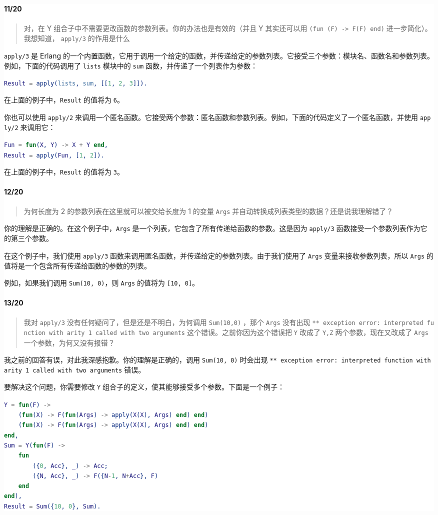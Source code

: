 #### 11/20

> 对，在 Y 组合子中不需要更改函数的参数列表。你的办法也是有效的（并且 Y 其实还可以用 `(fun (F) -> F(F) end)` 进一步简化）。我想知道， `apply/3` 的作用是什么

`apply/3` 是 Erlang 的一个内置函数，它用于调用一个给定的函数，并传递给定的参数列表。它接受三个参数：模块名、函数名和参数列表。例如，下面的代码调用了 `lists` 模块中的 `sum` 函数，并传递了一个列表作为参数：

```erlang
Result = apply(lists, sum, [[1, 2, 3]]).
```

在上面的例子中，`Result` 的值将为 `6`。

你也可以使用 `apply/2` 来调用一个匿名函数。它接受两个参数：匿名函数和参数列表。例如，下面的代码定义了一个匿名函数，并使用 `apply/2` 来调用它：

```erlang
Fun = fun(X, Y) -> X + Y end,
Result = apply(Fun, [1, 2]).
```

在上面的例子中，`Result` 的值将为 `3`。

#### 12/20

> 为何长度为 2 的参数列表在这里就可以被交给长度为 1 的变量 `Args` 并自动转换成列表类型的数据？还是说我理解错了？

你的理解是正确的。在这个例子中，`Args` 是一个列表，它包含了所有传递给函数的参数。这是因为 `apply/3` 函数接受一个参数列表作为它的第三个参数。

在这个例子中，我们使用 `apply/3` 函数来调用匿名函数，并传递给定的参数列表。由于我们使用了 `Args` 变量来接收参数列表，所以 `Args` 的值将是一个包含所有传递给函数的参数的列表。

例如，如果我们调用 `Sum(10, 0)`，则 `Args` 的值将为 `[10, 0]`。

#### 13/20

> 我对 `apply/3` 没有任何疑问了，但是还是不明白，为何调用 `Sum(10,0)` ，那个 `Args` 没有出现 `** exception error: interpreted function with arity 1 called with two arguments` 这个错误。之前你因为这个错误把 `Y` 改成了 `Y,Z` 两个参数，现在又改成了 `Args` 一个参数，为何又没有报错？

我之前的回答有误，对此我深感抱歉。你的理解是正确的，调用 `Sum(10, 0)` 时会出现 `** exception error: interpreted function with arity 1 called with two arguments` 错误。

要解决这个问题，你需要修改 `Y` 组合子的定义，使其能够接受多个参数。下面是一个例子：

```erlang
Y = fun(F) ->
    (fun(X) -> F(fun(Args) -> apply(X(X), Args) end) end)
    (fun(X) -> F(fun(Args) -> apply(X(X), Args) end) end)
end,
Sum = Y(fun(F) ->
    fun
        ({0, Acc}, _) -> Acc;
        ({N, Acc}, _) -> F({N-1, N+Acc}, F)
    end
end),
Result = Sum({10, 0}, Sum).
```
